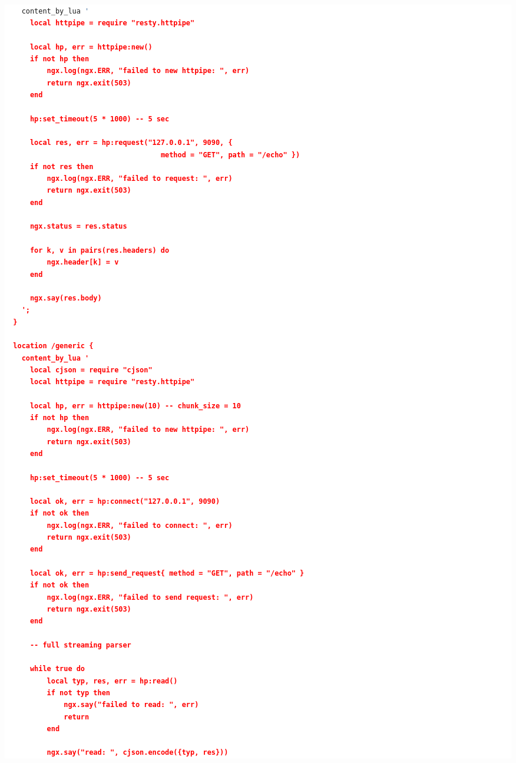 ````lua
    content_by_lua '
      local httpipe = require "resty.httpipe"

      local hp, err = httpipe:new()
      if not hp then
          ngx.log(ngx.ERR, "failed to new httpipe: ", err)
          return ngx.exit(503)
      end

      hp:set_timeout(5 * 1000) -- 5 sec

      local res, err = hp:request("127.0.0.1", 9090, {
                                     method = "GET", path = "/echo" })
      if not res then
          ngx.log(ngx.ERR, "failed to request: ", err)
          return ngx.exit(503)
      end

      ngx.status = res.status

      for k, v in pairs(res.headers) do
          ngx.header[k] = v
      end

      ngx.say(res.body)
    ';
  }

  location /generic {
    content_by_lua '
      local cjson = require "cjson"
      local httpipe = require "resty.httpipe"

      local hp, err = httpipe:new(10) -- chunk_size = 10
      if not hp then
          ngx.log(ngx.ERR, "failed to new httpipe: ", err)
          return ngx.exit(503)
      end

      hp:set_timeout(5 * 1000) -- 5 sec

      local ok, err = hp:connect("127.0.0.1", 9090)
      if not ok then
          ngx.log(ngx.ERR, "failed to connect: ", err)
          return ngx.exit(503)
      end

      local ok, err = hp:send_request{ method = "GET", path = "/echo" }
      if not ok then
          ngx.log(ngx.ERR, "failed to send request: ", err)
          return ngx.exit(503)
      end

      -- full streaming parser

      while true do
          local typ, res, err = hp:read()
          if not typ then
              ngx.say("failed to read: ", err)
              return
          end

          ngx.say("read: ", cjson.encode({typ, res}))
````
